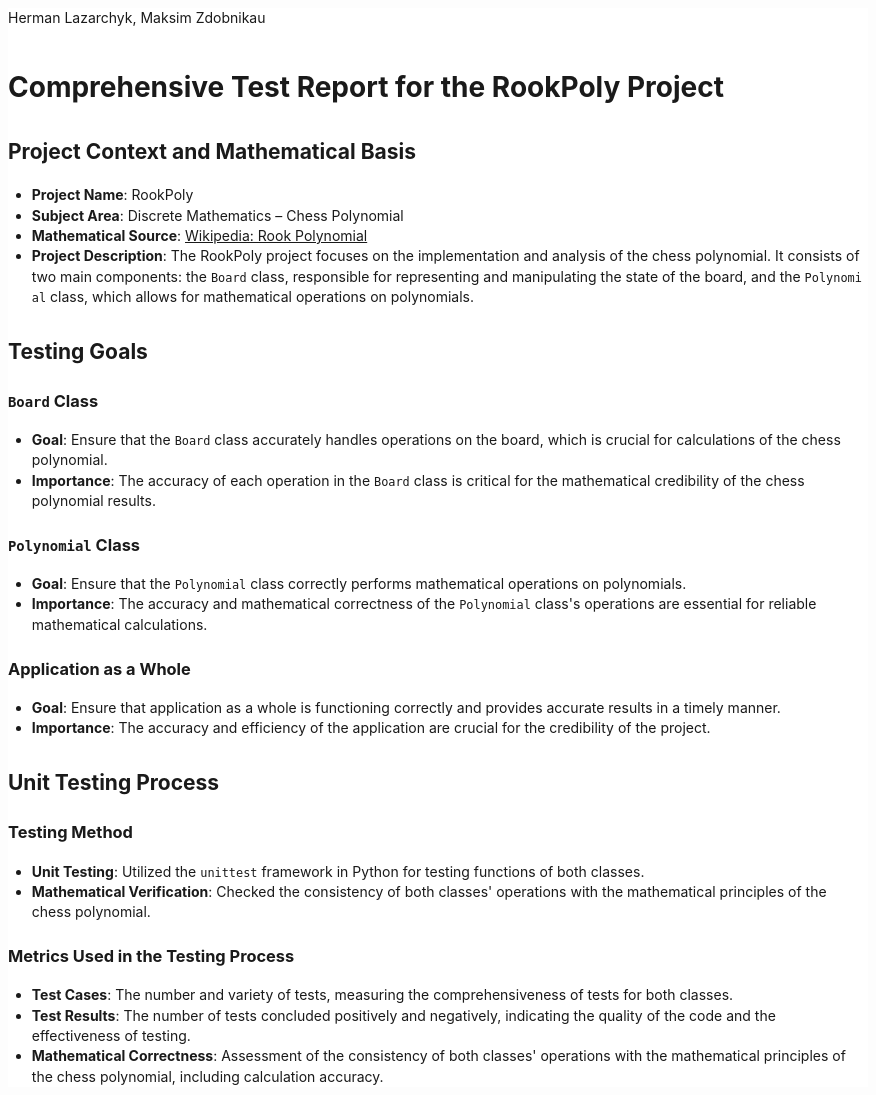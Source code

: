 Herman Lazarchyk, Maksim Zdobnikau

# Comprehensive Test Report for the RookPoly Project

## Project Context and Mathematical Basis
- **Project Name**: RookPoly
- **Subject Area**: Discrete Mathematics – Chess Polynomial
- **Mathematical Source**: [Wikipedia: Rook Polynomial](https://en.wikipedia.org/wiki/Rook_polynomial)
- **Project Description**: The RookPoly project focuses on the implementation and analysis of the chess polynomial. It consists of two main components: the `Board` class, responsible for representing and manipulating the state of the board, and the `Polynomial` class, which allows for mathematical operations on polynomials.

## Testing Goals
### `Board` Class
- **Goal**: Ensure that the `Board` class accurately handles operations on the board, which is crucial for calculations of the chess polynomial.
- **Importance**: The accuracy of each operation in the `Board` class is critical for the mathematical credibility of the chess polynomial results.

### `Polynomial` Class
- **Goal**: Ensure that the `Polynomial` class correctly performs mathematical operations on polynomials.
- **Importance**: The accuracy and mathematical correctness of the `Polynomial` class's operations are essential for reliable mathematical calculations.

### Application as a Whole
- **Goal**: Ensure that application as a whole is functioning correctly and provides accurate results in a timely manner.
- **Importance**: The accuracy and efficiency of the application are crucial for the credibility of the project.

## Unit Testing Process
### Testing Method
- **Unit Testing**: Utilized the `unittest` framework in Python for testing functions of both classes.
- **Mathematical Verification**: Checked the consistency of both classes' operations with the mathematical principles of the chess polynomial.

### Metrics Used in the Testing Process
- **Test Cases**: The number and variety of tests, measuring the comprehensiveness of tests for both classes.
- **Test Results**: The number of tests concluded positively and negatively, indicating the quality of the code and the effectiveness of testing.
- **Mathematical Correctness**: Assessment of the consistency of both classes' operations with the mathematical principles of the chess polynomial, including calculation accuracy.
